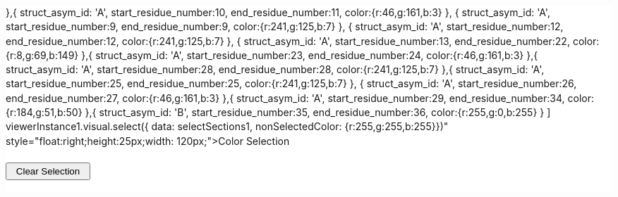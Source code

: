 },{
  struct_asym_id: 'A', 
  start_residue_number:10, 
  end_residue_number:11, 
  color:{r:46,g:161,b:3}
},
{
  struct_asym_id: 'A', 
  start_residue_number:9, 
  end_residue_number:9, 
  color:{r:241,g:125,b:7}
},
{
  struct_asym_id: 'A', 
  start_residue_number:12, 
  end_residue_number:12, 
  color:{r:241,g:125,b:7}
},
{
  struct_asym_id: 'A', 
  start_residue_number:13, 
  end_residue_number:22, 
  color:{r:8,g:69,b:149}
},{
  struct_asym_id: 'A', 
  start_residue_number:23, 
  end_residue_number:24, 
  color:{r:46,g:161,b:3}
},{
  struct_asym_id: 'A', 
  start_residue_number:28, 
  end_residue_number:28, 
  color:{r:241,g:125,b:7}
},{
  struct_asym_id: 'A', 
  start_residue_number:25, 
  end_residue_number:25, 
  color:{r:241,g:125,b:7}
},
{
  struct_asym_id: 'A', 
  start_residue_number:26, 
  end_residue_number:27, 
  color:{r:46,g:161,b:3}
},{
  struct_asym_id: 'A', 
  start_residue_number:29, 
  end_residue_number:34, 
  color:{r:184,g:51,b:50}
},{
  struct_asym_id: 'B', 
  start_residue_number:35, 
  end_residue_number:36, 
  color:{r:255,g:0,b:255}
}
              ]
            viewerInstance1.visual.select({ data: selectSections1, nonSelectedColor: {r:255,g:255,b:255}})" style="float:right;height:25px;width: 120px;">Color Selection</button><br><br>
          <button button style="float: left;height:25px;width: 120px;" onclick="viewerInstance1.visual.clearSelection()">Clear Selection</button><br><br>
      </div>
    <div class="viewerSection1">
    <!-- Molstar container -->
      <div id="myViewer1"></div>